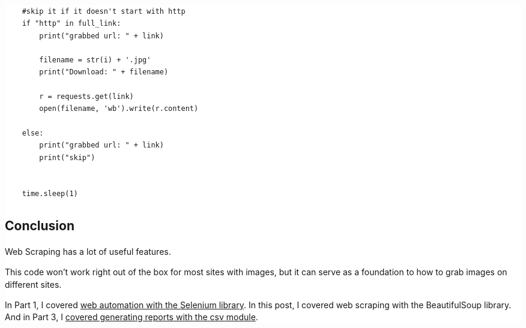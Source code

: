 <pre class="wp-block-code"><code>    #skip it if it doesn't start with http
    if "http" in full_link: 
        print("grabbed url: " + link)

        filename = str(i) + '.jpg'
        print("Download: " + filename)

        r = requests.get(link)
        open(filename, 'wb').write(r.content)

    else:
        print("grabbed url: " + link)
        print("skip")

    
    time.sleep(1)</code></pre>

## Conclusion

Web Scraping has a lot of useful features. 

This code won&#8217;t work right out of the box for most sites with images, but it can serve as a foundation to how to grab images on different sites. 

In Part 1, I covered&nbsp;[web automation with the Selenium library][1]. In this post, I covered web scraping with the BeautifulSoup library. And in Part 3, I [covered generating reports with the csv module][2].

 [1]: https://rockykev.com/python-and-game-of-thrones-part-1-of-3/
 [2]: https://rockykev.com/python-and-game-of-thrones-part-3-of-3/
 [3]: https://www.crummy.com/software/BeautifulSoup/
 [4]: https://realpython.com/python-requests/
 [5]: https://docs.python.org/3/library/time.html
 [6]: https://docs.python.org/3/library/functions.html#open
 [7]: https://www.w3schools.com/python/python_file_write.asp